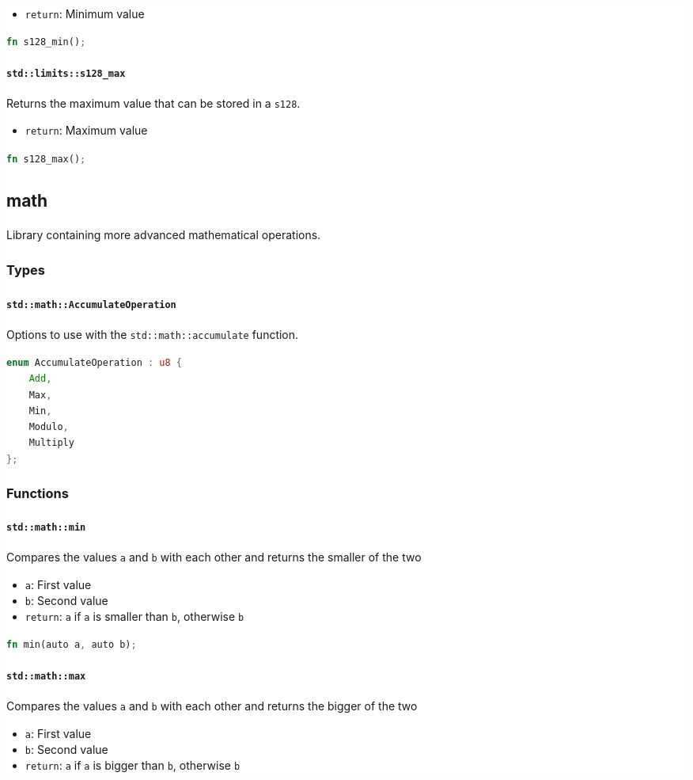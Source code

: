 - `return`: Minimum value

```rust
fn s128_min();
```

#### `std::limits::s128_max`

Returns the maximum value that can be stored in a `s128`.

- `return`: Maximum value

```rust
fn s128_max();
```

## math

Library containing more advanced mathematical operations.

### Types

#### `std::math::AccumulateOperation`

Options to use with the `std::math::accumulate` function.

```rust
enum AccumulateOperation : u8 {
    Add,
    Max,
    Min,
    Modulo,
    Multiply
};
```

### Functions

#### `std::math::min`

Compares the values `a` and `b` with each other and returns the smaller of the two

- `a`: First value
- `b`: Second value
- `return`: `a` if `a` is smaller than `b`, otherwise `b`

```rust
fn min(auto a, auto b);
```

#### `std::math::max`

Compares the values `a` and `b` with each other and returns the bigger of the two

- `a`: First value
- `b`: Second value
- `return`: `a` if `a` is bigger than `b`, otherwise `b`
